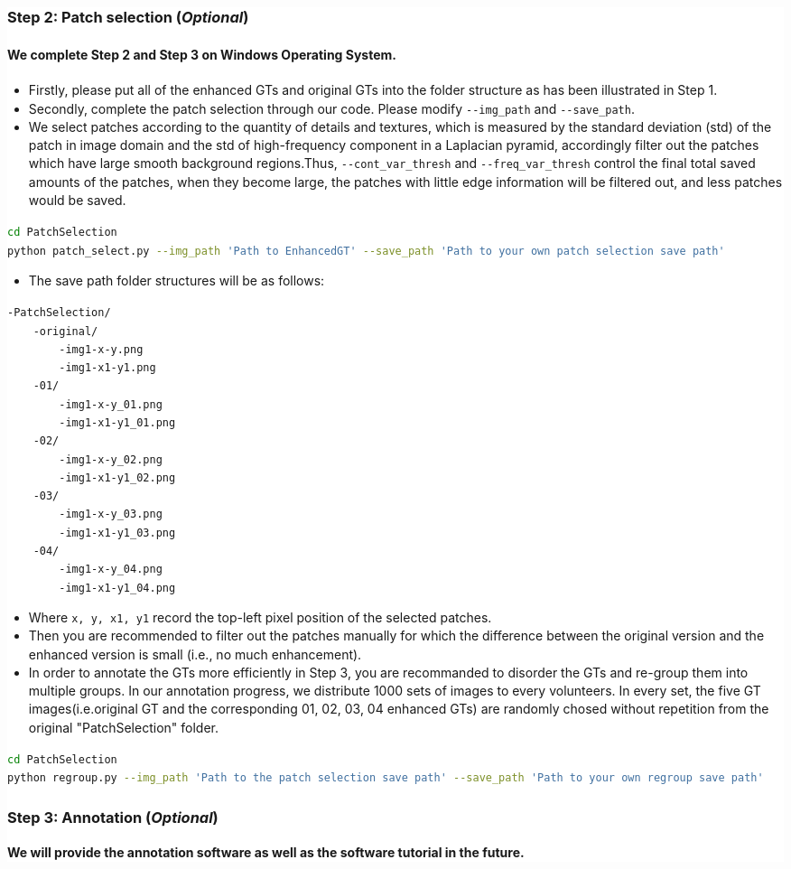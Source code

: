 
### Step 2: Patch selection (*Optional*)
#### We complete Step 2 and Step 3 on Windows Operating System.

- Firstly, please put all of the enhanced GTs and original GTs into the folder structure as has been illustrated in Step 1.
- Secondly, complete the patch selection through our code. Please modify ```--img_path``` and ```--save_path```. 
- We select patches according to the quantity of details and textures, which is measured by the standard deviation (std) of the patch in image domain and the std of high-frequency component in a Laplacian pyramid, accordingly filter out the patches which have large smooth background regions.Thus, ```--cont_var_thresh``` and ```--freq_var_thresh``` control the final total saved amounts of the patches, when they become large, the patches with little edge information will be filtered out, and less patches would be saved.
```bash
cd PatchSelection
python patch_select.py --img_path 'Path to EnhancedGT' --save_path 'Path to your own patch selection save path'
```
- The save path folder structures will be as follows:
```
-PatchSelection/
    -original/
        -img1-x-y.png
        -img1-x1-y1.png
    -01/
        -img1-x-y_01.png
        -img1-x1-y1_01.png
    -02/
        -img1-x-y_02.png
        -img1-x1-y1_02.png
    -03/
        -img1-x-y_03.png
        -img1-x1-y1_03.png
    -04/
        -img1-x-y_04.png
        -img1-x1-y1_04.png
```
- Where ```x, y, x1, y1``` record the top-left pixel position of the selected patches.
- Then you are recommended to filter out the patches manually for which the difference between the original version and the enhanced version is small (i.e., no much enhancement).
- In order to annotate the GTs more efficiently in Step 3, you are recommanded to disorder the GTs and re-group them into multiple groups. In our annotation progress, we distribute 1000 sets of images to every volunteers. In every set, the  five GT images(i.e.original GT and the corresponding 01, 02, 03, 04 enhanced GTs) are randomly chosed without repetition from the original "PatchSelection" folder.

```bash
cd PatchSelection
python regroup.py --img_path 'Path to the patch selection save path' --save_path 'Path to your own regroup save path'
```
### Step 3: Annotation (*Optional*)
**We will provide the annotation software as well as the software tutorial in the future.**
